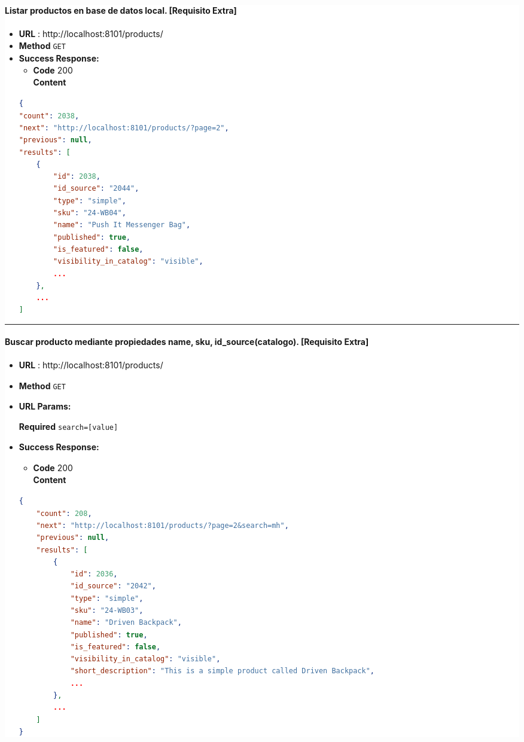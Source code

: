 
#### Listar productos en base de datos local. [Requisito Extra]
* **URL** : http://localhost:8101/products/
* **Method** `GET`
* **Success Response:**
    * **Code** 200 <br/>
    **Content** 
    ```json
    {
    "count": 2038,
    "next": "http://localhost:8101/products/?page=2",
    "previous": null,
    "results": [
        {
            "id": 2038,
            "id_source": "2044",
            "type": "simple",
            "sku": "24-WB04",
            "name": "Push It Messenger Bag",
            "published": true,
            "is_featured": false,
            "visibility_in_catalog": "visible",
            ...
        },
        ...
    ]
    ```
---

#### Buscar producto mediante propiedades name, sku, id_source(catalogo). [Requisito Extra]
* **URL** : http://localhost:8101/products/
* **Method** `GET`
* **URL Params:**

  **Required**
  `search=[value]`

* **Success Response:**
    * **Code** 200 <br/>
    **Content** 
    ```json
    {
        "count": 208,
        "next": "http://localhost:8101/products/?page=2&search=mh",
        "previous": null,
        "results": [
            {
                "id": 2036,
                "id_source": "2042",
                "type": "simple",
                "sku": "24-WB03",
                "name": "Driven Backpack",
                "published": true,
                "is_featured": false,
                "visibility_in_catalog": "visible",
                "short_description": "This is a simple product called Driven Backpack",
                ...
            },
            ...
        ]
    }
